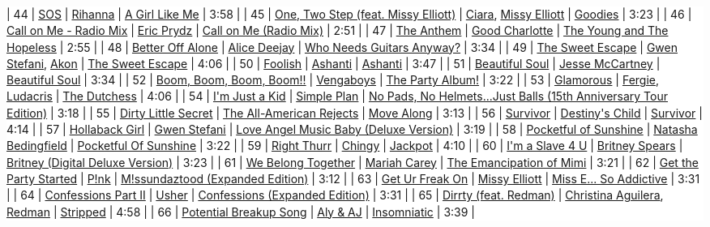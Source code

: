 | 44 | [SOS](https://open.spotify.com/track/30cSNer6TV8x2utjULVeQ5) | [Rihanna](https://open.spotify.com/artist/5pKCCKE2ajJHZ9KAiaK11H) | [A Girl Like Me](https://open.spotify.com/album/2JdjS6jjOml7nt7Yjo0nnh) | 3:58 |
| 45 | [One, Two Step \(feat\. Missy Elliott\)](https://open.spotify.com/track/7uKcScNXuO3MWw6LowBjW1) | [Ciara](https://open.spotify.com/artist/2NdeV5rLm47xAvogXrYhJX), [Missy Elliott](https://open.spotify.com/artist/2wIVse2owClT7go1WT98tk) | [Goodies](https://open.spotify.com/album/71gUhKYZIWmmjqAHlY4Br3) | 3:23 |
| 46 | [Call on Me \- Radio Mix](https://open.spotify.com/track/1xNcBAoUw8Hz6LqK2jt4Ff) | [Eric Prydz](https://open.spotify.com/artist/5sm0jQ1mq0dusiLtDJ2b4R) | [Call on Me \(Radio Mix\)](https://open.spotify.com/album/7thKR3tw162CqNqIRdwZ3z) | 2:51 |
| 47 | [The Anthem](https://open.spotify.com/track/0BRHnOFm6sjxN1i9LJrUDu) | [Good Charlotte](https://open.spotify.com/artist/5aYyPjAsLj7UzANzdupwnS) | [The Young and The Hopeless](https://open.spotify.com/album/5CTygC3aONv7l0klY4k3hc) | 2:55 |
| 48 | [Better Off Alone](https://open.spotify.com/track/5XVjNRubJUW0iPhhSWpLCj) | [Alice Deejay](https://open.spotify.com/artist/2tbvDi9eXf9XXp06LupkED) | [Who Needs Guitars Anyway?](https://open.spotify.com/album/7wyEph8JrTyNFNPmRCu3pU) | 3:34 |
| 49 | [The Sweet Escape](https://open.spotify.com/track/66ZcOcouenzZEnzTJvoFmH) | [Gwen Stefani](https://open.spotify.com/artist/4yiQZ8tQPux8cPriYMWUFP), [Akon](https://open.spotify.com/artist/0z4gvV4rjIZ9wHck67ucSV) | [The Sweet Escape](https://open.spotify.com/album/7xnZ539lh8x6de9jzlpCJp) | 4:06 |
| 50 | [Foolish](https://open.spotify.com/track/6zMUIb4uce1CzpbjR3vMdN) | [Ashanti](https://open.spotify.com/artist/5rkVyNGXEgeUqKkB5ccK83) | [Ashanti](https://open.spotify.com/album/5M3BrdaT0TV5SsYsM5PM8X) | 3:47 |
| 51 | [Beautiful Soul](https://open.spotify.com/track/1HwpWwa6bnqqRhK8agG4RS) | [Jesse McCartney](https://open.spotify.com/artist/2Hjj68yyUPiC0HKEOigcEp) | [Beautiful Soul](https://open.spotify.com/album/2gidE8vgVOkYufANjuvj3S) | 3:34 |
| 52 | [Boom, Boom, Boom, Boom!!](https://open.spotify.com/track/5N6M8yDiMV32T6Rkzh8EbW) | [Vengaboys](https://open.spotify.com/artist/0cwmNvclzPd8mQnoHuIksj) | [The Party Album!](https://open.spotify.com/album/2hy9sLDt7IVAvJRGVdzZnx) | 3:22 |
| 53 | [Glamorous](https://open.spotify.com/track/4KTtYhxFtFL7mBwnjkKfLm) | [Fergie](https://open.spotify.com/artist/3r17AfJCCUqC9Lf0OAc73G), [Ludacris](https://open.spotify.com/artist/3ipn9JLAPI5GUEo4y4jcoi) | [The Dutchess](https://open.spotify.com/album/3t8HFQNlwLBW7htwLvFfzA) | 4:06 |
| 54 | [I'm Just a Kid](https://open.spotify.com/track/6otiaV2fagE3s8IvP6WkwG) | [Simple Plan](https://open.spotify.com/artist/2p4FqHnazRucYQHyDCdBrJ) | [No Pads, No Helmets...Just Balls \(15th Anniversary Tour Edition\)](https://open.spotify.com/album/3W6TEVlmaP22E4KvWY9HrS) | 3:18 |
| 55 | [Dirty Little Secret](https://open.spotify.com/track/5lDriBxJd22IhOH9zTcFrV) | [The All\-American Rejects](https://open.spotify.com/artist/3vAaWhdBR38Q02ohXqaNHT) | [Move Along](https://open.spotify.com/album/3PWEGZ6CYvXRnr0JCECsDe) | 3:13 |
| 56 | [Survivor](https://open.spotify.com/track/2Mpj1Ul5OFPyyP4wB62Rvi) | [Destiny's Child](https://open.spotify.com/artist/1Y8cdNmUJH7yBTd9yOvr5i) | [Survivor](https://open.spotify.com/album/2HcjLD0ButtKsQYqzoyOx9) | 4:14 |
| 57 | [Hollaback Girl](https://open.spotify.com/track/0LzrhCZFXW94Y8nwtTuRlw) | [Gwen Stefani](https://open.spotify.com/artist/4yiQZ8tQPux8cPriYMWUFP) | [Love Angel Music Baby \(Deluxe Version\)](https://open.spotify.com/album/3Lqn8M0QxPLIPRJ4nUKTGN) | 3:19 |
| 58 | [Pocketful of Sunshine](https://open.spotify.com/track/1uigwk5hNV84zRd5YQQRTk) | [Natasha Bedingfield](https://open.spotify.com/artist/7o95ZoZt5ZYn31e9z1Hc0a) | [Pocketful Of Sunshine](https://open.spotify.com/album/6D1YpObdaha620Tm54WbIw) | 3:22 |
| 59 | [Right Thurr](https://open.spotify.com/track/0l3GEbH3CviUytD6iX4wzg) | [Chingy](https://open.spotify.com/artist/3s2wTjWxK8NOX09dmsvVOh) | [Jackpot](https://open.spotify.com/album/0Hv5X7RRaM7F3hfAq0YmzB) | 4:10 |
| 60 | [I'm a Slave 4 U](https://open.spotify.com/track/6ldwfK0yWgTAlmIfuQkTYN) | [Britney Spears](https://open.spotify.com/artist/26dSoYclwsYLMAKD3tpOr4) | [Britney \(Digital Deluxe Version\)](https://open.spotify.com/album/5ax3GTsfX5uCUaNgnJsSG5) | 3:23 |
| 61 | [We Belong Together](https://open.spotify.com/track/3LmvfNUQtglbTrydsdIqFU) | [Mariah Carey](https://open.spotify.com/artist/4iHNK0tOyZPYnBU7nGAgpQ) | [The Emancipation of Mimi](https://open.spotify.com/album/43iBTEWECK7hSnE0p6GgNo) | 3:21 |
| 62 | [Get the Party Started](https://open.spotify.com/track/02jcEwywffn3Tsb48fXmlW) | [P!nk](https://open.spotify.com/artist/1KCSPY1glIKqW2TotWuXOR) | [M!ssundaztood \(Expanded Edition\)](https://open.spotify.com/album/57wJKO7qrPw56iOEKhTmg2) | 3:12 |
| 63 | [Get Ur Freak On](https://open.spotify.com/track/6zsk6uF3MxfIeHPlubKBvR) | [Missy Elliott](https://open.spotify.com/artist/2wIVse2owClT7go1WT98tk) | [Miss E..\. So Addictive](https://open.spotify.com/album/20t54K6C80QQH7vbcpfJcP) | 3:31 |
| 64 | [Confessions Part II](https://open.spotify.com/track/7wBThXx7BGZHJJ3aN3OPvv) | [Usher](https://open.spotify.com/artist/23zg3TcAtWQy7J6upgbUnj) | [Confessions \(Expanded Edition\)](https://open.spotify.com/album/1RM6MGv6bcl6NrAG8PGoZk) | 3:31 |
| 65 | [Dirrty \(feat\. Redman\)](https://open.spotify.com/track/59ZTxQo8rBycIXPLUIKvE2) | [Christina Aguilera](https://open.spotify.com/artist/1l7ZsJRRS8wlW3WfJfPfNS), [Redman](https://open.spotify.com/artist/7xTKLpo7UCzXSnlH7fOIoM) | [Stripped](https://open.spotify.com/album/2USigX9DhGuAini71XZEEK) | 4:58 |
| 66 | [Potential Breakup Song](https://open.spotify.com/track/11dxtPJKR4E0wlSr0A0t47) | [Aly & AJ](https://open.spotify.com/artist/5wugb0kaq0J6nyQ5Xgd17i) | [Insomniatic](https://open.spotify.com/album/4TOOGDpJ9KQ8EM84TC4qj6) | 3:39 |